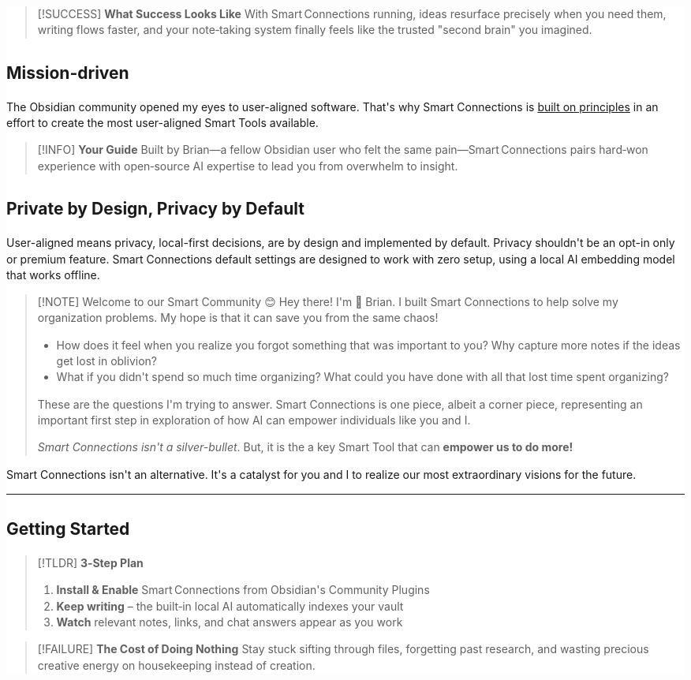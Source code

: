 > [!SUCCESS] **What Success Looks Like**
> With Smart Connections running, ideas resurface precisely when you need them, writing flows faster, and your note‑taking system finally feels like the trusted "second brain" you imagined.

## Mission-driven
The Obsidian community opened my eyes to user-aligned software. That's why Smart Connections is [built on principles](https://smartconnections.app/smart-principles/) in an effort to create the most user-aligned Smart Tools available.

> [!INFO] **Your Guide**
> Built by Brian—a fellow Obsidian user who felt the same pain—Smart Connections pairs hard‑won experience with open‑source AI expertise to lead you from overwhelm to insight.

## Private by Design, Privacy by Default
User-aligned means privacy, local-first decisions, are by design and implemented by default. Privacy shouldn't be an opt-in only or premium feature. Smart Connections default settings are designed to work with zero setup, using a local AI embedding model that works offline.


> [!NOTE] Welcome to our Smart Community 😊
> Hey there! I'm 🌴 Brian. I built Smart Connections to help solve my organization problems. My hope is that it can save you from the same chaos!
> - How does it feel when you realize you forgot something that was important to you? Why capture more notes if the ideas get lost in oblivion?
> - What if you didn't spend so much time organizing? What could you have done with all that lost time spent organizing?
> 
> These are the questions I'm trying to answer. Smart Connections is one piece, albeit a corner piece, representing an important first step in exploration of how AI can empower individuals like you and I.
> 
> *Smart Connections isn't a silver-bullet*. But, it is the a key Smart Tool that can **empower us to do more!**
> 


Smart Connections isn't an alternative. It's a catalyst for you and I to realize our most extraordinary visions for the future.

---

## Getting Started

> [!TLDR] **3‑Step Plan**
>
> 1. **Install & Enable** Smart Connections from Obsidian's Community Plugins
> 2. **Keep writing** – the built‑in local AI automatically indexes your vault
> 3. **Watch** relevant notes, links, and chat answers appear as you work

> [!FAILURE] **The Cost of Doing Nothing**
> Stay stuck sifting through files, forgetting past research, and wasting precious creative energy on housekeeping instead of creation.
